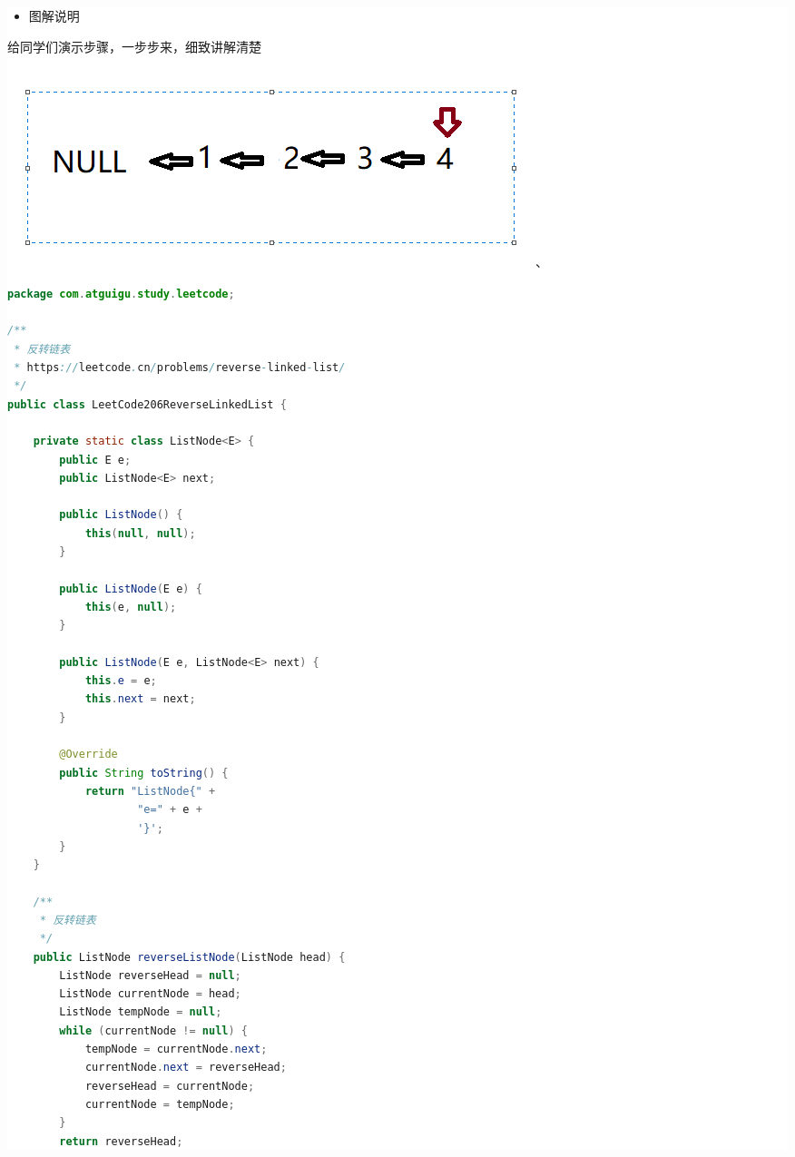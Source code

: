 - 图解说明

给同学们演示步骤，一步步来，细致讲解清楚

![graphic](img\clip_image048.png)、

```java
package com.atguigu.study.leetcode;

/**
 * 反转链表
 * https://leetcode.cn/problems/reverse-linked-list/
 */
public class LeetCode206ReverseLinkedList {

    private static class ListNode<E> {
        public E e;
        public ListNode<E> next;

        public ListNode() {
            this(null, null);
        }

        public ListNode(E e) {
            this(e, null);
        }

        public ListNode(E e, ListNode<E> next) {
            this.e = e;
            this.next = next;
        }

        @Override
        public String toString() {
            return "ListNode{" +
                    "e=" + e +
                    '}';
        }
    }

    /**
     * 反转链表
     */
    public ListNode reverseListNode(ListNode head) {
        ListNode reverseHead = null;
        ListNode currentNode = head;
        ListNode tempNode = null;
        while (currentNode != null) {
            tempNode = currentNode.next;
            currentNode.next = reverseHead;
            reverseHead = currentNode;
            currentNode = tempNode;
        }
        return reverseHead;
```
